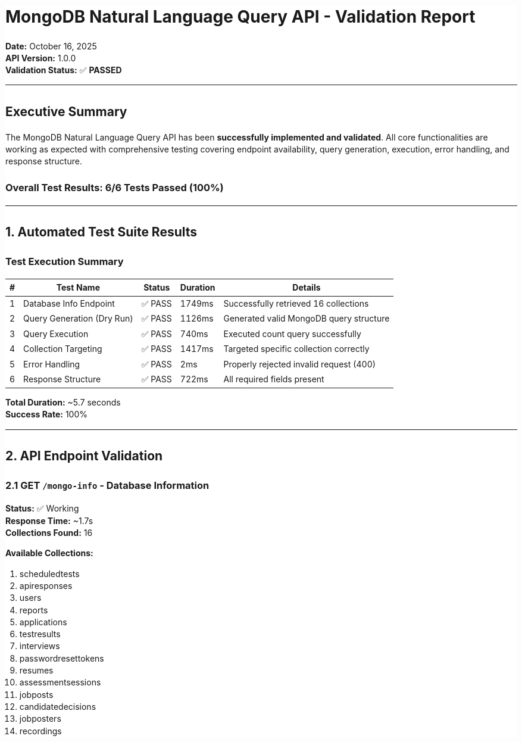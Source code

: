 # MongoDB Natural Language Query API - Validation Report

**Date:** October 16, 2025  
**API Version:** 1.0.0  
**Validation Status:** ✅ **PASSED**

---

## Executive Summary

The MongoDB Natural Language Query API has been **successfully implemented and validated**. All core functionalities are working as expected with comprehensive testing covering endpoint availability, query generation, execution, error handling, and response structure.

### Overall Test Results: **6/6 Tests Passed (100%)**

---

## 1. Automated Test Suite Results

### Test Execution Summary

| # | Test Name | Status | Duration | Details |
|---|-----------|--------|----------|---------|
| 1 | Database Info Endpoint | ✅ PASS | 1749ms | Successfully retrieved 16 collections |
| 2 | Query Generation (Dry Run) | ✅ PASS | 1126ms | Generated valid MongoDB query structure |
| 3 | Query Execution | ✅ PASS | 740ms | Executed count query successfully |
| 4 | Collection Targeting | ✅ PASS | 1417ms | Targeted specific collection correctly |
| 5 | Error Handling | ✅ PASS | 2ms | Properly rejected invalid request (400) |
| 6 | Response Structure | ✅ PASS | 722ms | All required fields present |

**Total Duration:** ~5.7 seconds  
**Success Rate:** 100%

---

## 2. API Endpoint Validation

### 2.1 GET `/mongo-info` - Database Information

**Status:** ✅ Working  
**Response Time:** ~1.7s  
**Collections Found:** 16

**Available Collections:**
1. scheduledtests
2. apiresponses
3. users
4. reports
5. applications
6. testresults
7. interviews
8. passwordresettokens
9. resumes
10. assessmentsessions
11. jobposts
12. candidatedecisions
13. jobposters
14. recordings